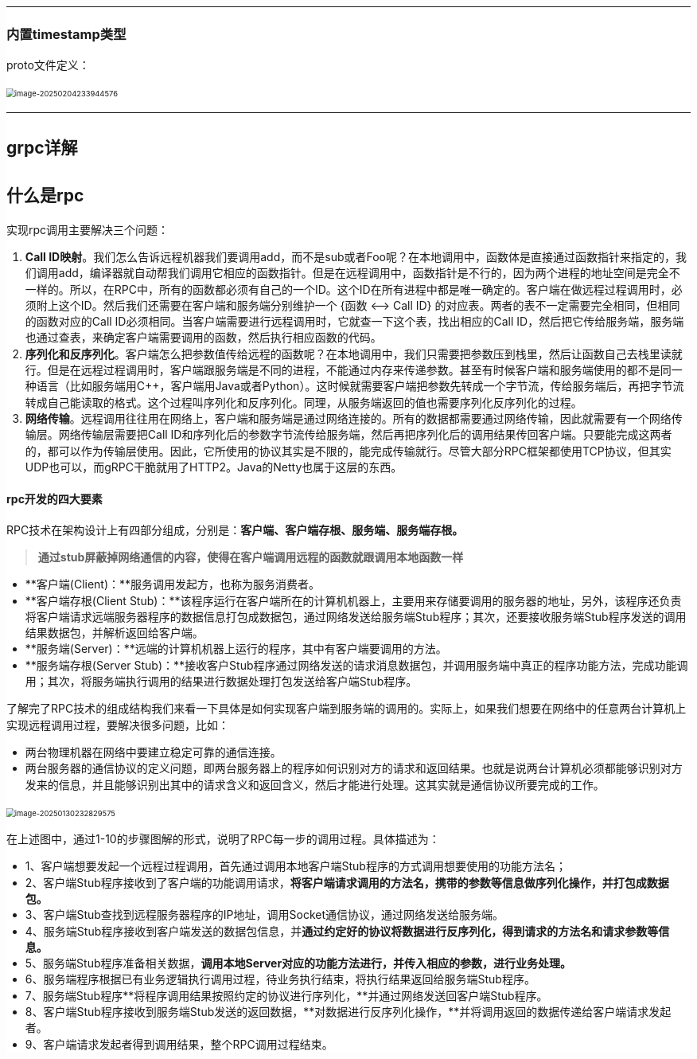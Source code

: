
---

### **内置timestamp类型**

proto文件定义：

<img src="https://cdn.jsdelivr.net/gh/shnpd/blog-pic@main/csdn/20250303130024230.png" alt="image-20250204233944576" style="zoom:67%;" />

---

## grpc详解

## 什么是rpc

实现rpc调用主要解决三个问题：

1. **Call ID映射**。我们怎么告诉远程机器我们要调用add，而不是sub或者Foo呢？在本地调用中，函数体是直接通过函数指针来指定的，我们调用add，编译器就自动帮我们调用它相应的函数指针。但是在远程调用中，函数指针是不行的，因为两个进程的地址空间是完全不一样的。所以，在RPC中，所有的函数都必须有自己的一个ID。这个ID在所有进程中都是唯一确定的。客户端在做远程过程调用时，必须附上这个ID。然后我们还需要在客户端和服务端分别维护一个 {函数 <–> Call ID} 的对应表。两者的表不一定需要完全相同，但相同的函数对应的Call ID必须相同。当客户端需要进行远程调用时，它就查一下这个表，找出相应的Call ID，然后把它传给服务端，服务端也通过查表，来确定客户端需要调用的函数，然后执行相应函数的代码。
2. **序列化和反序列化**。客户端怎么把参数值传给远程的函数呢？在本地调用中，我们只需要把参数压到栈里，然后让函数自己去栈里读就行。但是在远程过程调用时，客户端跟服务端是不同的进程，不能通过内存来传递参数。甚至有时候客户端和服务端使用的都不是同一种语言（比如服务端用C++，客户端用Java或者Python）。这时候就需要客户端把参数先转成一个字节流，传给服务端后，再把字节流转成自己能读取的格式。这个过程叫序列化和反序列化。同理，从服务端返回的值也需要序列化反序列化的过程。
3. **网络传输**。远程调用往往用在网络上，客户端和服务端是通过网络连接的。所有的数据都需要通过网络传输，因此就需要有一个网络传输层。网络传输层需要把Call ID和序列化后的参数字节流传给服务端，然后再把序列化后的调用结果传回客户端。只要能完成这两者的，都可以作为传输层使用。因此，它所使用的协议其实是不限的，能完成传输就行。尽管大部分RPC框架都使用TCP协议，但其实UDP也可以，而gRPC干脆就用了HTTP2。Java的Netty也属于这层的东西。

#### rpc开发的四大要素

RPC技术在架构设计上有四部分组成，分别是：**客户端、客户端存根、服务端、服务端存根。**

> **通过stub屏蔽掉网络通信的内容，使得在客户端调用远程的函数就跟调用本地函数一样**

- **客户端(Client)：**服务调用发起方，也称为服务消费者。
- **客户端存根(Client Stub)：**该程序运行在客户端所在的计算机机器上，主要用来存储要调用的服务器的地址，另外，该程序还负责将客户端请求远端服务器程序的数据信息打包成数据包，通过网络发送给服务端Stub程序；其次，还要接收服务端Stub程序发送的调用结果数据包，并解析返回给客户端。
- **服务端(Server)：**远端的计算机机器上运行的程序，其中有客户端要调用的方法。
- **服务端存根(Server Stub)：**接收客户Stub程序通过网络发送的请求消息数据包，并调用服务端中真正的程序功能方法，完成功能调用；其次，将服务端执行调用的结果进行数据处理打包发送给客户端Stub程序。

了解完了RPC技术的组成结构我们来看一下具体是如何实现客户端到服务端的调用的。实际上，如果我们想要在网络中的任意两台计算机上实现远程调用过程，要解决很多问题，比如：

- 两台物理机器在网络中要建立稳定可靠的通信连接。
- 两台服务器的通信协议的定义问题，即两台服务器上的程序如何识别对方的请求和返回结果。也就是说两台计算机必须都能够识别对方发来的信息，并且能够识别出其中的请求含义和返回含义，然后才能进行处理。这其实就是通信协议所要完成的工作。

<img src="https://cdn.jsdelivr.net/gh/shnpd/blog-pic@main/csdn/20250303125810860.png" alt="image-20250130232829575" style="zoom:67%;" />

在上述图中，通过1-10的步骤图解的形式，说明了RPC每一步的调用过程。具体描述为：

- 1、客户端想要发起一个远程过程调用，首先通过调用本地客户端Stub程序的方式调用想要使用的功能方法名；
- 2、客户端Stub程序接收到了客户端的功能调用请求，**将客户端请求调用的方法名，携带的参数等信息做序列化操作，并打包成数据包。**
- 3、客户端Stub查找到远程服务器程序的IP地址，调用Socket通信协议，通过网络发送给服务端。
- 4、服务端Stub程序接收到客户端发送的数据包信息，并**通过约定好的协议将数据进行反序列化，得到请求的方法名和请求参数等信息。**
- 5、服务端Stub程序准备相关数据，**调用本地Server对应的功能方法进行，并传入相应的参数，进行业务处理。**
- 6、服务端程序根据已有业务逻辑执行调用过程，待业务执行结束，将执行结果返回给服务端Stub程序。
- 7、服务端Stub程序**将程序调用结果按照约定的协议进行序列化，**并通过网络发送回客户端Stub程序。
- 8、客户端Stub程序接收到服务端Stub发送的返回数据，**对数据进行反序列化操作，**并将调用返回的数据传递给客户端请求发起者。
- 9、客户端请求发起者得到调用结果，整个RPC调用过程结束。
